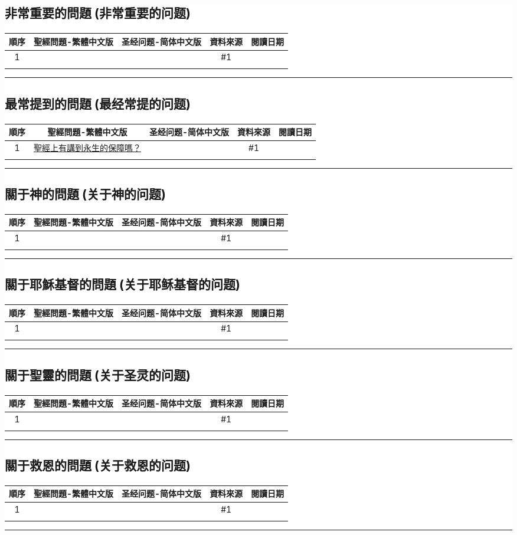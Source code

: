 ## 非常重要的問題 (非常重要的问题)
| 順序 | 聖經問題-繁體中文版 | 圣经问题-简体中文版 | 資料來源 | 閱讀日期 |
|:----:|:-------------:|:-------------:|:----:|:---:|
| 1 | []() | []() | #1 | |
|  |  |  |  |  |

---
## 最常提到的問題 (最经常提的问题)
| 順序 | 聖經問題-繁體中文版 | 圣经问题-简体中文版 | 資料來源 | 閱讀日期 |
|:----:|:-------------:|:-------------:|:----:|:---:|
| 1 | [聖經上有講到永生的保障嗎？]() | []() | #1 | |
|  |  |  |  |  |

---
## 關于神的問題 (关于神的问题)
| 順序 | 聖經問題-繁體中文版 | 圣经问题-简体中文版 | 資料來源 | 閱讀日期 |
|:----:|:-------------:|:-------------:|:----:|:---:|
| 1 | []() | []() | #1 | |
|  |  |  |  |  |

---
## 關于耶穌基督的問題 (关于耶稣基督的问题)
| 順序 | 聖經問題-繁體中文版 | 圣经问题-简体中文版 | 資料來源 | 閱讀日期 |
|:----:|:-------------:|:-------------:|:----:|:---:|
| 1 | []() | []() | #1 | |
|  |  |  |  |  |

---
## 關于聖靈的問題 (关于圣灵的问题)
| 順序 | 聖經問題-繁體中文版 | 圣经问题-简体中文版 | 資料來源 | 閱讀日期 |
|:----:|:-------------:|:-------------:|:----:|:---:|
| 1 | []() | []() | #1 | |
|  |  |  |  |  |

---
## 關于救恩的問題 (关于救恩的问题)
| 順序 | 聖經問題-繁體中文版 | 圣经问题-简体中文版 | 資料來源 | 閱讀日期 |
|:----:|:-------------:|:-------------:|:----:|:---:|
| 1 | []() | []() | #1 | |
|  |  |  |  |  |

---